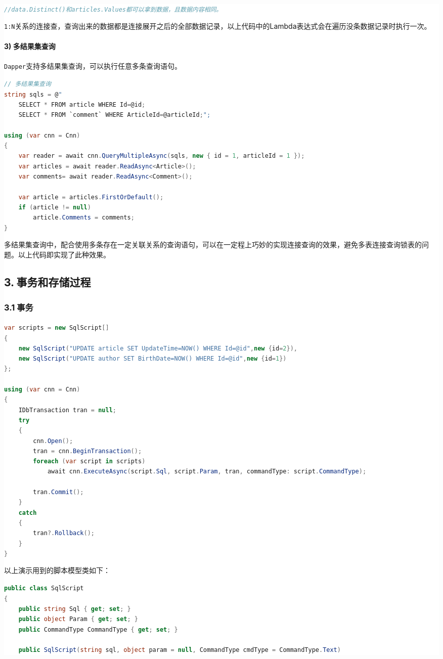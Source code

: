 ```csharp
//data.Distinct()和articles.Values都可以拿到数据，且数据内容相同。
```
`1:N`关系的连接查，查询出来的数据都是连接展开之后的全部数据记录，以上代码中的Lambda表达式会在遍历没条数据记录时执行一次。

#### 3) 多结果集查询
`Dapper`支持多结果集查询，可以执行任意多条查询语句。
```csharp
// 多结果集查询
string sqls = @"
    SELECT * FROM article WHERE Id=@id;
    SELECT * FROM `comment` WHERE ArticleId=@articleId;";

using (var cnn = Cnn)
{
    var reader = await cnn.QueryMultipleAsync(sqls, new { id = 1, articleId = 1 });
    var articles = await reader.ReadAsync<Article>();
    var comments= await reader.ReadAsync<Comment>();

    var article = articles.FirstOrDefault();
    if (article != null)
        article.Comments = comments;
}
```
多结果集查询中，配合使用多条存在一定关联关系的查询语句，可以在一定程上巧妙的实现连接查询的效果，避免多表连接查询锁表的问题。以上代码即实现了此种效果。

## 3. 事务和存储过程

### 3.1 事务
```csharp
var scripts = new SqlScript[]
{
    new SqlScript("UPDATE article SET UpdateTime=NOW() WHERE Id=@id",new {id=2}),
    new SqlScript("UPDATE author SET BirthDate=NOW() WHERE Id=@id",new {id=1})
};

using (var cnn = Cnn)
{
    IDbTransaction tran = null;
    try
    {
        cnn.Open();
        tran = cnn.BeginTransaction();
        foreach (var script in scripts)
            await cnn.ExecuteAsync(script.Sql, script.Param, tran, commandType: script.CommandType);

        tran.Commit();
    }
    catch
    {
        tran?.Rollback();
    }
}
```
以上演示用到的脚本模型类如下：
```csharp
public class SqlScript
{
    public string Sql { get; set; }
    public object Param { get; set; }
    public CommandType CommandType { get; set; }

    public SqlScript(string sql, object param = null, CommandType cmdType = CommandType.Text)
```